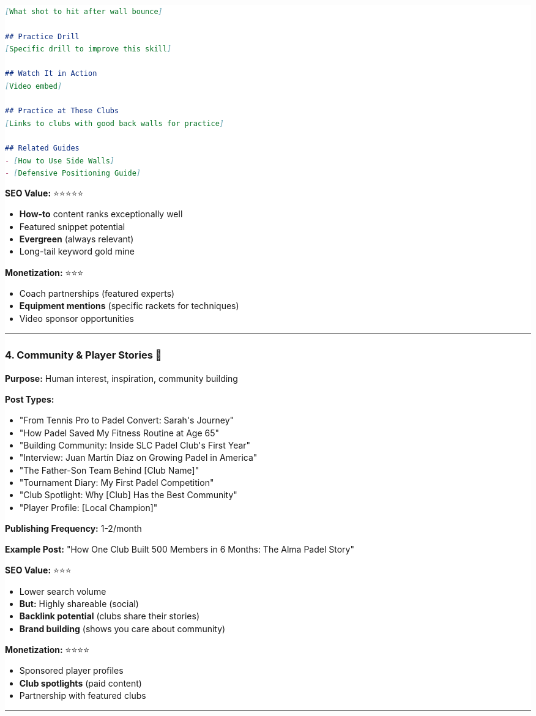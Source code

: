 ```markdown
[What shot to hit after wall bounce]

## Practice Drill
[Specific drill to improve this skill]

## Watch It in Action
[Video embed]

## Practice at These Clubs
[Links to clubs with good back walls for practice]

## Related Guides
- [How to Use Side Walls]
- [Defensive Positioning Guide]
```

**SEO Value:** ⭐⭐⭐⭐⭐
- **How-to** content ranks exceptionally well
- Featured snippet potential
- **Evergreen** (always relevant)
- Long-tail keyword gold mine

**Monetization:** ⭐⭐⭐
- Coach partnerships (featured experts)
- **Equipment mentions** (specific rackets for techniques)
- Video sponsor opportunities

---

### **4. Community & Player Stories** 👥

**Purpose:** Human interest, inspiration, community building

**Post Types:**
- "From Tennis Pro to Padel Convert: Sarah's Journey"
- "How Padel Saved My Fitness Routine at Age 65"
- "Building Community: Inside SLC Padel Club's First Year"
- "Interview: Juan Martín Díaz on Growing Padel in America"
- "The Father-Son Team Behind [Club Name]"
- "Tournament Diary: My First Padel Competition"
- "Club Spotlight: Why [Club] Has the Best Community"
- "Player Profile: [Local Champion]"

**Publishing Frequency:** 1-2/month

**Example Post:** "How One Club Built 500 Members in 6 Months: The Alma Padel Story"

**SEO Value:** ⭐⭐⭐
- Lower search volume
- **But:** Highly shareable (social)
- **Backlink potential** (clubs share their stories)
- **Brand building** (shows you care about community)

**Monetization:** ⭐⭐⭐⭐
- Sponsored player profiles
- **Club spotlights** (paid content)
- Partnership with featured clubs

---